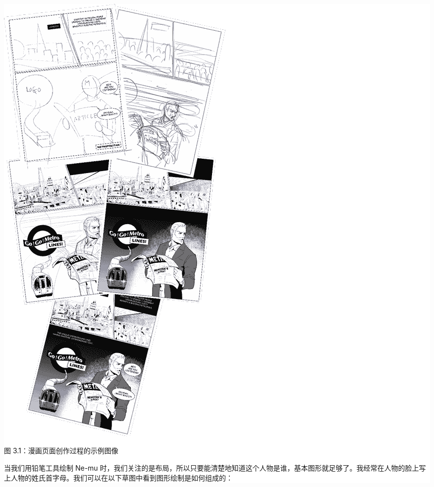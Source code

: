 ![图片](img/B22275_03_01_New.png)

图 3.1：漫画页面创作过程的示例图像

当我们用铅笔工具绘制 Ne-mu 时，我们关注的是布局，所以只要能清楚地知道这个人物是谁，基本图形就足够了。我经常在人物的脸上写上人物的姓氏首字母。我们可以在以下草图中看到图形绘制是如何组成的：
